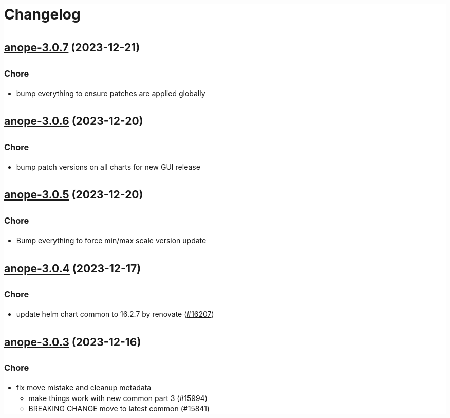 # Changelog



## [anope-3.0.7](https://github.com/truecharts/charts/compare/anope-3.0.6...anope-3.0.7) (2023-12-21)

### Chore

- bump everything to ensure patches are applied globally
  
  


## [anope-3.0.6](https://github.com/truecharts/charts/compare/anope-3.0.5...anope-3.0.6) (2023-12-20)

### Chore

- bump patch versions on all charts for new GUI release
  
  


## [anope-3.0.5](https://github.com/truecharts/charts/compare/anope-3.0.4...anope-3.0.5) (2023-12-20)

### Chore

- Bump everything to force min/max scale version update
  
  


## [anope-3.0.4](https://github.com/truecharts/charts/compare/anope-3.0.3...anope-3.0.4) (2023-12-17)

### Chore

- update helm chart common to 16.2.7 by renovate ([#16207](https://github.com/truecharts/charts/issues/16207))
  
  


## [anope-3.0.3](https://github.com/truecharts/charts/compare/anope-2.0.13...anope-3.0.3) (2023-12-16)

### Chore

- fix move mistake and cleanup metadata
  - make things work with new common part 3 ([#15994](https://github.com/truecharts/charts/issues/15994))
  - BREAKING CHANGE move to latest common ([#15841](https://github.com/truecharts/charts/issues/15841))
  
